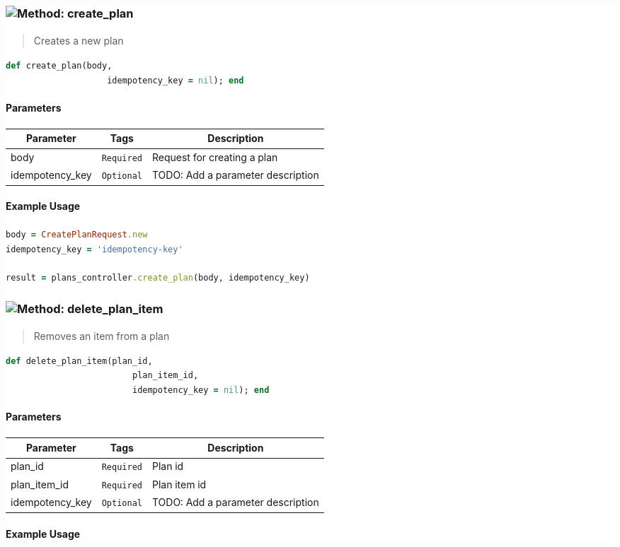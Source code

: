 ### <a name="create_plan"></a>![Method: ](https://apidocs.io/img/method.png ".PlansController.create_plan") create_plan

> Creates a new plan


```ruby
def create_plan(body,
                    idempotency_key = nil); end
```

#### Parameters

| Parameter | Tags | Description |
|-----------|------|-------------|
| body |  ``` Required ```  | Request for creating a plan |
| idempotency_key |  ``` Optional ```  | TODO: Add a parameter description |


#### Example Usage

```ruby
body = CreatePlanRequest.new
idempotency_key = 'idempotency-key'

result = plans_controller.create_plan(body, idempotency_key)

```


### <a name="delete_plan_item"></a>![Method: ](https://apidocs.io/img/method.png ".PlansController.delete_plan_item") delete_plan_item

> Removes an item from a plan


```ruby
def delete_plan_item(plan_id,
                         plan_item_id,
                         idempotency_key = nil); end
```

#### Parameters

| Parameter | Tags | Description |
|-----------|------|-------------|
| plan_id |  ``` Required ```  | Plan id |
| plan_item_id |  ``` Required ```  | Plan item id |
| idempotency_key |  ``` Optional ```  | TODO: Add a parameter description |


#### Example Usage
